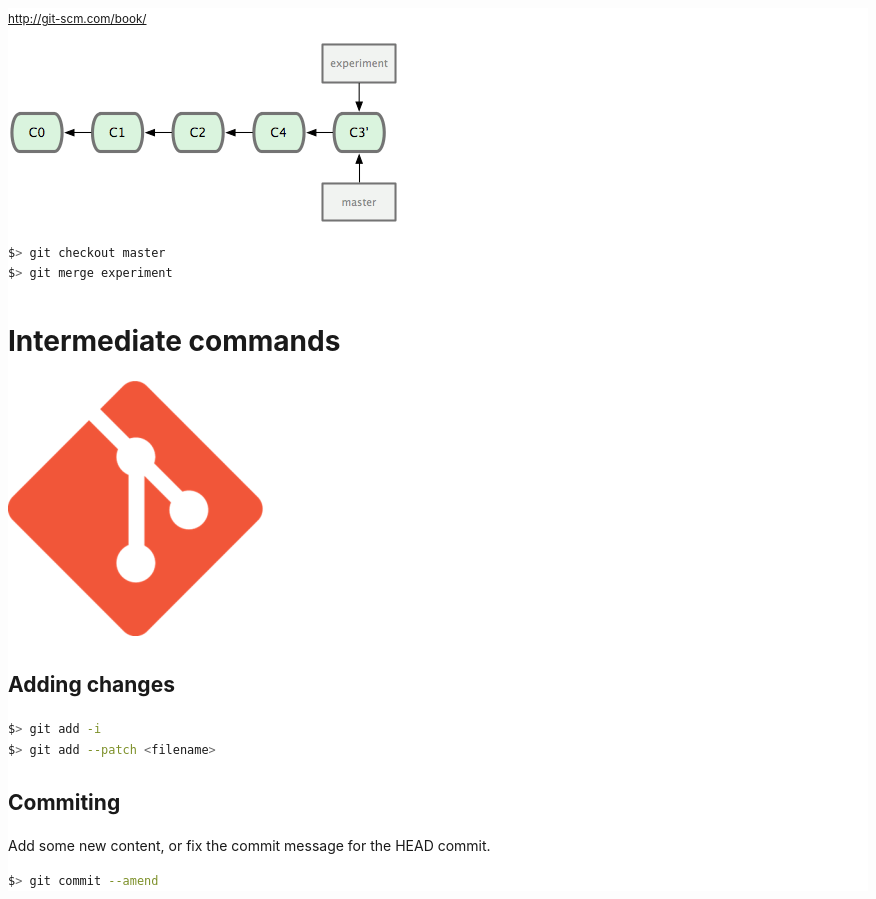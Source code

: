 <small>http://git-scm.com/book/</small>


![Merged Rebase](assets/rebase-merged.png)

```bash
$> git checkout master
$> git merge experiment
```



# Intermediate commands

![Git logo](assets/git-logo.png)


## Adding changes

```bash
$> git add -i
$> git add --patch <filename>
```


## Commiting

Add some new content, or fix the commit message for the HEAD commit.

```bash
$> git commit --amend
```
